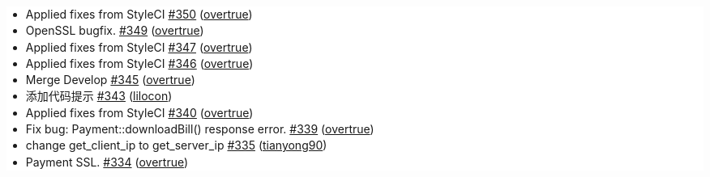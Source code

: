 - Applied fixes from StyleCI [\#350](https://github.com/overtrue/wechat/pull/350) ([overtrue](https://github.com/overtrue))
- OpenSSL bugfix. [\#349](https://github.com/overtrue/wechat/pull/349) ([overtrue](https://github.com/overtrue))
- Applied fixes from StyleCI [\#347](https://github.com/overtrue/wechat/pull/347) ([overtrue](https://github.com/overtrue))
- Applied fixes from StyleCI [\#346](https://github.com/overtrue/wechat/pull/346) ([overtrue](https://github.com/overtrue))
- Merge Develop [\#345](https://github.com/overtrue/wechat/pull/345) ([overtrue](https://github.com/overtrue))
- 添加代码提示 [\#343](https://github.com/overtrue/wechat/pull/343) ([lilocon](https://github.com/lilocon))
- Applied fixes from StyleCI [\#340](https://github.com/overtrue/wechat/pull/340) ([overtrue](https://github.com/overtrue))
- Fix bug: Payment::downloadBill\(\) response error. [\#339](https://github.com/overtrue/wechat/pull/339) ([overtrue](https://github.com/overtrue))
- change get\_client\_ip to get\_server\_ip [\#335](https://github.com/overtrue/wechat/pull/335) ([tianyong90](https://github.com/tianyong90))
- Payment SSL. [\#334](https://github.com/overtrue/wechat/pull/334) ([overtrue](https://github.com/overtrue))

